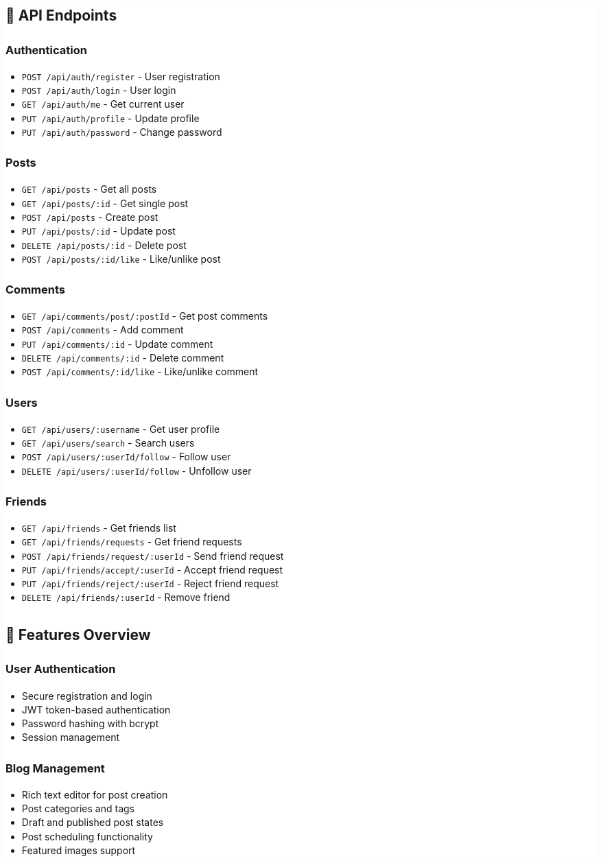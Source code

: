 ## 🔧 API Endpoints

### Authentication
- `POST /api/auth/register` - User registration
- `POST /api/auth/login` - User login
- `GET /api/auth/me` - Get current user
- `PUT /api/auth/profile` - Update profile
- `PUT /api/auth/password` - Change password

### Posts
- `GET /api/posts` - Get all posts
- `GET /api/posts/:id` - Get single post
- `POST /api/posts` - Create post
- `PUT /api/posts/:id` - Update post
- `DELETE /api/posts/:id` - Delete post
- `POST /api/posts/:id/like` - Like/unlike post

### Comments
- `GET /api/comments/post/:postId` - Get post comments
- `POST /api/comments` - Add comment
- `PUT /api/comments/:id` - Update comment
- `DELETE /api/comments/:id` - Delete comment
- `POST /api/comments/:id/like` - Like/unlike comment

### Users
- `GET /api/users/:username` - Get user profile
- `GET /api/users/search` - Search users
- `POST /api/users/:userId/follow` - Follow user
- `DELETE /api/users/:userId/follow` - Unfollow user

### Friends
- `GET /api/friends` - Get friends list
- `GET /api/friends/requests` - Get friend requests
- `POST /api/friends/request/:userId` - Send friend request
- `PUT /api/friends/accept/:userId` - Accept friend request
- `PUT /api/friends/reject/:userId` - Reject friend request
- `DELETE /api/friends/:userId` - Remove friend

## 🎨 Features Overview

### User Authentication
- Secure registration and login
- JWT token-based authentication
- Password hashing with bcrypt
- Session management

### Blog Management
- Rich text editor for post creation
- Post categories and tags
- Draft and published post states
- Post scheduling functionality
- Featured images support
